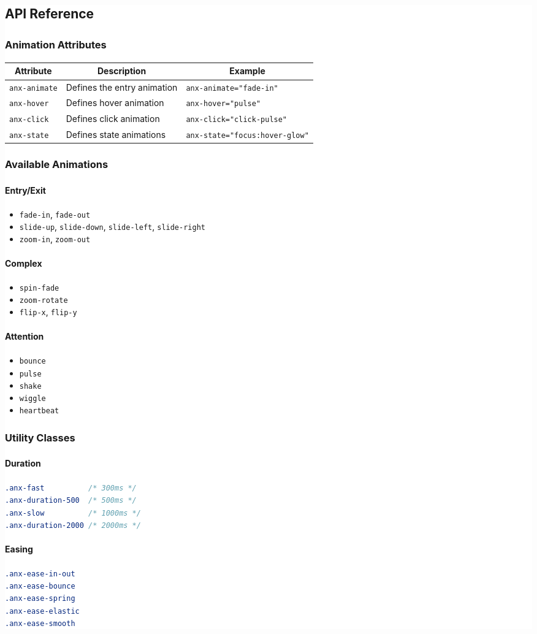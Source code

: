 ## API Reference

### Animation Attributes

| Attribute | Description | Example |
|-----------|-------------|---------|
| `anx-animate` | Defines the entry animation | `anx-animate="fade-in"` |
| `anx-hover` | Defines hover animation | `anx-hover="pulse"` |
| `anx-click` | Defines click animation | `anx-click="click-pulse"` |
| `anx-state` | Defines state animations | `anx-state="focus:hover-glow"` |

### Available Animations

#### Entry/Exit
- `fade-in`, `fade-out`
- `slide-up`, `slide-down`, `slide-left`, `slide-right`
- `zoom-in`, `zoom-out`

#### Complex
- `spin-fade`
- `zoom-rotate`
- `flip-x`, `flip-y`

#### Attention
- `bounce`
- `pulse`
- `shake`
- `wiggle`
- `heartbeat`

### Utility Classes

#### Duration
```css
.anx-fast          /* 300ms */
.anx-duration-500  /* 500ms */
.anx-slow          /* 1000ms */
.anx-duration-2000 /* 2000ms */
```

#### Easing
```css
.anx-ease-in-out
.anx-ease-bounce
.anx-ease-spring
.anx-ease-elastic
.anx-ease-smooth
```
